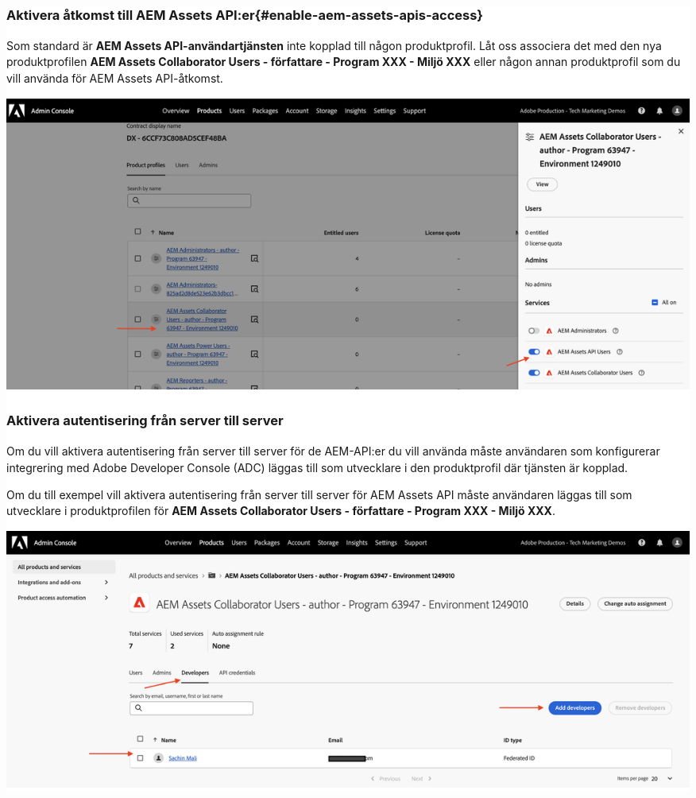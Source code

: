 ### Aktivera åtkomst till AEM Assets API:er{#enable-aem-assets-apis-access}

Som standard är **AEM Assets API-användartjänsten** inte kopplad till någon produktprofil. Låt oss associera det med den nya produktprofilen **AEM Assets Collaborator Users - författare - Program XXX - Miljö XXX** eller någon annan produktprofil som du vill använda för AEM Assets API-åtkomst.

![Koppla AEM Assets API-användartjänst till produktprofil](./assets/setup/associate-aem-assets-api-users-service-with-product-profile.png)

### Aktivera autentisering från server till server

Om du vill aktivera autentisering från server till server för de AEM-API:er du vill använda måste användaren som konfigurerar integrering med Adobe Developer Console (ADC) läggas till som utvecklare i den produktprofil där tjänsten är kopplad.

Om du till exempel vill aktivera autentisering från server till server för AEM Assets API måste användaren läggas till som utvecklare i produktprofilen för **AEM Assets Collaborator Users - författare - Program XXX - Miljö XXX**.

![Koppla utvecklare till produktprofil](./assets/setup/associate-developer-to-product-profile.png)
